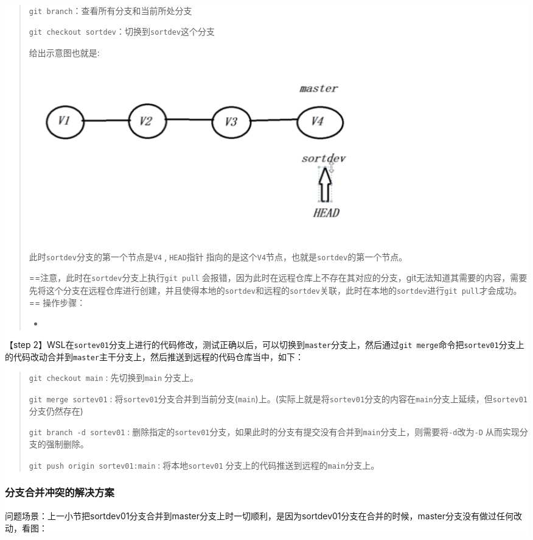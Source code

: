 > `git branch`：查看所有分支和当前所处分支
>
> `git checkout sortdev`：切换到`sortdev`这个分支
>
> 给出示意图也就是:
>
> ![image-20240207172515844](assets/image-20240207172515844.png)
>
> 此时`sortdev`分支的第一个节点是`V4` , `HEAD`指针 指向的是这个`V4`节点，也就是`sortdev`的第一个节点。
>
> ==注意，此时在`sortdev`分支上执行`git pull` 会报错，因为此时在远程仓库上不存在其对应的分支，git无法知道其需要的内容，需要先将这个分支在远程仓库进行创建，并且使得本地的`sortdev`和远程的`sortdev`关联，此时在本地的`sortdev`进行`git pull`才会成功。== 操作步骤：
>
> + 

【step 2】WSL在`sortev01`分支上进行的代码修改，测试正确以后，可以切换到`master`分支上，然后通过`git merge`命令把`sortev01`分支上的代码改动合并到`master`主干分支上，然后推送到远程的代码仓库当中，如下：

> `git checkout main` : 先切换到`main` 分支上。
>
> `git merge sortev01` : 将`sortev01`分支合并到当前分支(`main`)上。(实际上就是将`sortev01`分支的内容在`main`分支上延续，但`sortev01`分支仍然存在)
>
> `git branch -d sortev01` : 删除指定的`sortev01`分支，如果此时的分支有提交没有合并到`main`分支上，则需要将`-d`改为`-D` 从而实现分支的强制删除。
>
> `git push origin sortev01:main` : 将本地`sortev01` 分支上的代码推送到远程的`main`分支上。  



### 分支合并冲突的解决方案

问题场景：上一小节把sortdev01分支合并到master分支上时一切顺利，是因为sortdev01分支在合并的时候，master分支没有做过任何改动，看图：
